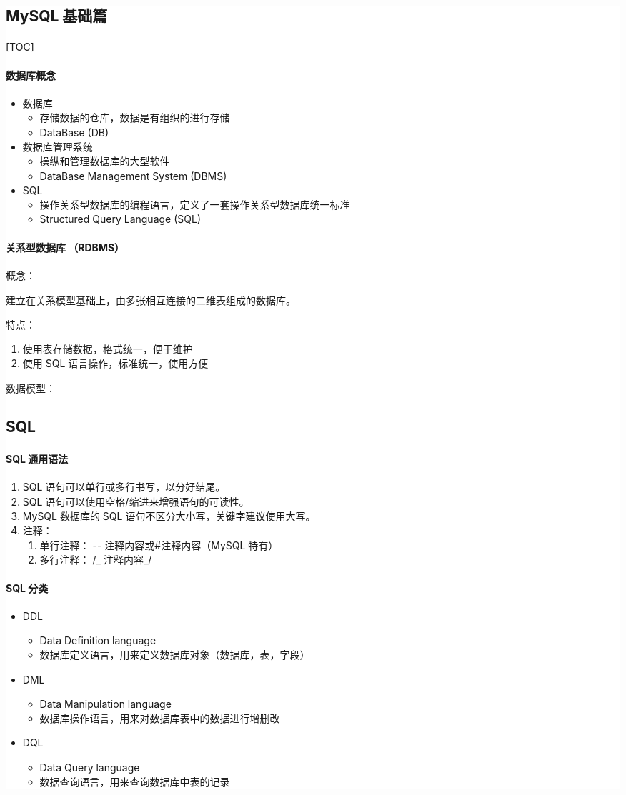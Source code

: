 ## MySQL 基础篇

[TOC]

#### 数据库概念

- 数据库
  - 存储数据的仓库，数据是有组织的进行存储
  - DataBase (DB)
- 数据库管理系统
  - 操纵和管理数据库的大型软件
  - DataBase Management System (DBMS)
- SQL
  - 操作关系型数据库的编程语言，定义了一套操作关系型数据库统一标准
  - Structured Query Language (SQL)

#### 关系型数据库 （RDBMS）

概念：

建立在关系模型基础上，由多张相互连接的二维表组成的数据库。

特点：

1. 使用表存储数据，格式统一，便于维护
2. 使用 SQL 语言操作，标准统一，使用方便

数据模型：

## SQL

#### SQL 通用语法

1. SQL 语句可以单行或多行书写，以分好结尾。
2. SQL 语句可以使用空格/缩进来增强语句的可读性。
3. MySQL 数据库的 SQL 语句不区分大小写，关键字建议使用大写。
4. 注释：
   1. 单行注释： -- 注释内容或#注释内容（MySQL 特有）
   2. 多行注释： /_ 注释内容_/

#### SQL 分类

- DDL

  - Data Definition language
  - 数据库定义语言，用来定义数据库对象（数据库，表，字段）

- DML

  - Data Manipulation language
  - 数据库操作语言，用来对数据库表中的数据进行增删改

- DQL

  - Data Query language
  - 数据查询语言，用来查询数据库中表的记录
